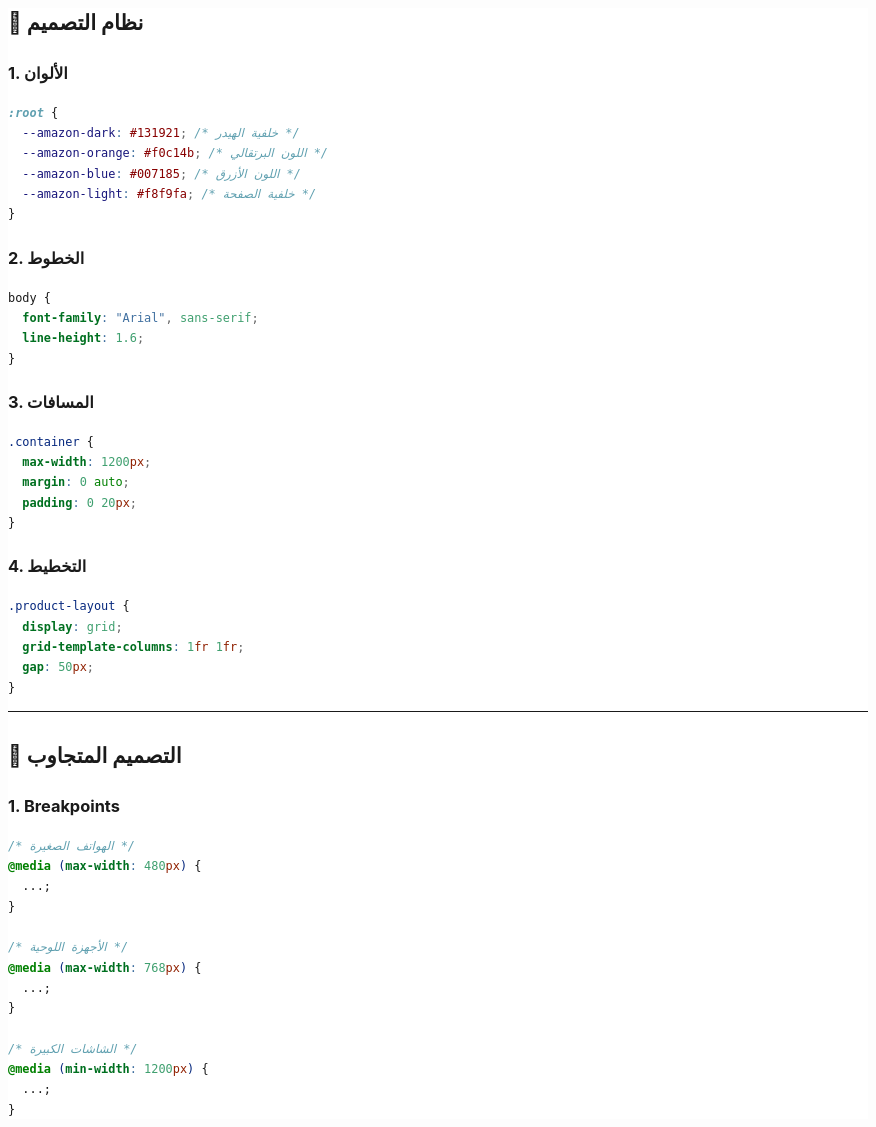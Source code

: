 ## 🎨 نظام التصميم

### 1. الألوان

```css
:root {
  --amazon-dark: #131921; /* خلفية الهيدر */
  --amazon-orange: #f0c14b; /* اللون البرتقالي */
  --amazon-blue: #007185; /* اللون الأزرق */
  --amazon-light: #f8f9fa; /* خلفية الصفحة */
}
```

### 2. الخطوط

```css
body {
  font-family: "Arial", sans-serif;
  line-height: 1.6;
}
```

### 3. المسافات

```css
.container {
  max-width: 1200px;
  margin: 0 auto;
  padding: 0 20px;
}
```

### 4. التخطيط

```css
.product-layout {
  display: grid;
  grid-template-columns: 1fr 1fr;
  gap: 50px;
}
```

---

## 📱 التصميم المتجاوب

### 1. Breakpoints

```css
/* الهواتف الصغيرة */
@media (max-width: 480px) {
  ...;
}

/* الأجهزة اللوحية */
@media (max-width: 768px) {
  ...;
}

/* الشاشات الكبيرة */
@media (min-width: 1200px) {
  ...;
}
```
